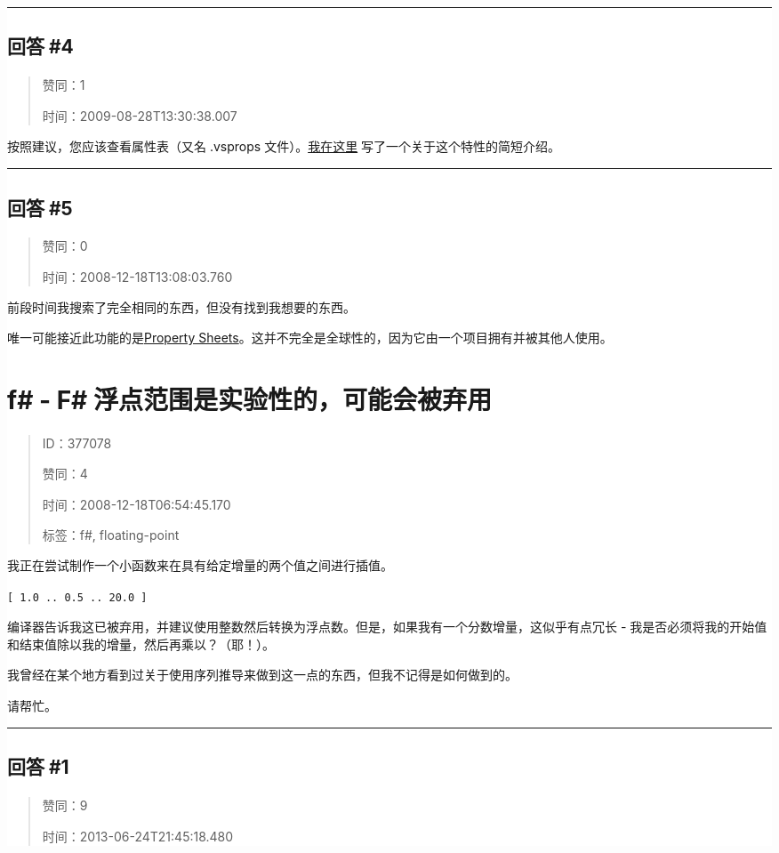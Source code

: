 * * *

## 回答 #4

> 赞同：1
> 
> 时间：2009-08-28T13:30:38.007

按照建议，您应该查看属性表（又名 .vsprops 文件）。[我在这里](http://xnodet.blogspot.com/2009/08/short-introduction-to-vsprops-files-in.html)
写了一个关于这个特性的简短介绍。

* * *

## 回答 #5

> 赞同：0
> 
> 时间：2008-12-18T13:08:03.760

前段时间我搜索了完全相同的东西，但没有找到我想要的东西。

唯一可能接近此功能的是[Property Sheets](http://msdn.microsoft.com/en-us/library/3z7t21ew(VS.80).aspx)。这并不完全是全球性的，因为它由一个项目拥有并被其他人使用。

# f# - F# 浮点范围是实验性的，可能会被弃用

> ID：377078
> 
> 赞同：4
> 
> 时间：2008-12-18T06:54:45.170
> 
> 标签：f#, floating-point

我正在尝试制作一个小函数来在具有给定增量的两个值之间进行插值。

```
[ 1.0 .. 0.5 .. 20.0 ] 
```

编译器告诉我这已被弃用，并建议使用整数然后转换为浮点数。但是，如果我有一个分数增量，这似乎有点冗长 - 我是否必须将我的开始值和结束值除以我的增量，然后再乘以？（耶！）。

我曾经在某个地方看到过关于使用序列推导来做到这一点的东西，但我不记得是如何做到的。

请帮忙。

* * *

## 回答 #1

> 赞同：9
> 
> 时间：2013-06-24T21:45:18.480

